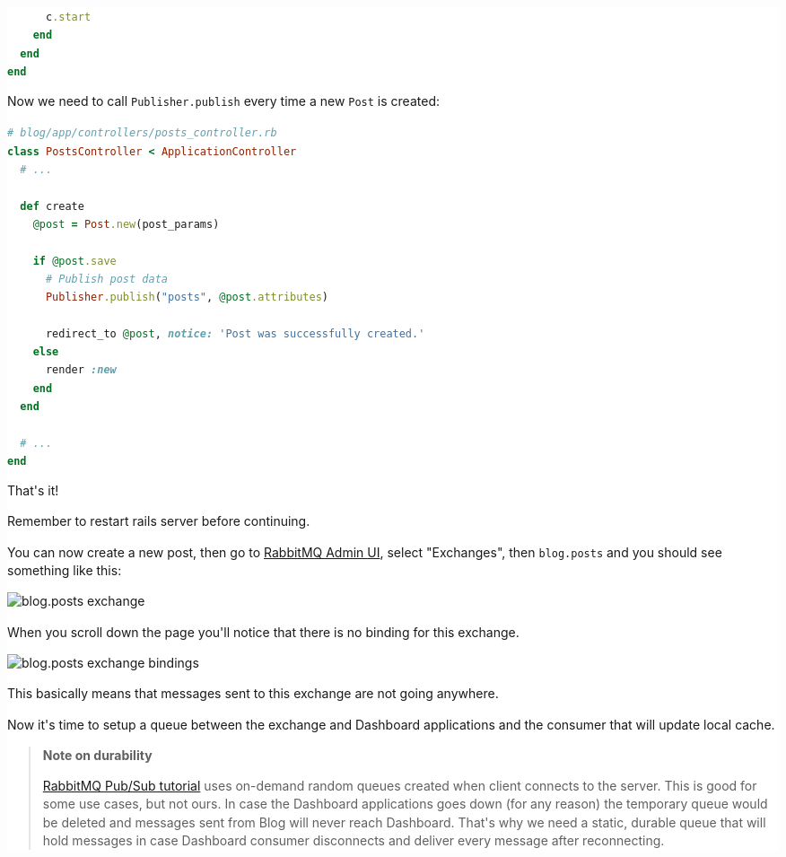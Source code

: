 ```ruby
      c.start
    end
  end
end
```

Now we need to call `Publisher.publish` every time a new `Post` is created:

```ruby
# blog/app/controllers/posts_controller.rb
class PostsController < ApplicationController
  # ...

  def create
    @post = Post.new(post_params)

    if @post.save
      # Publish post data
      Publisher.publish("posts", @post.attributes)

      redirect_to @post, notice: 'Post was successfully created.'
    else
      render :new
    end
  end

  # ...
end
```

That's it!

Remember to restart rails server before continuing.

You can now create a new post, then go to [RabbitMQ Admin UI](http://localhost:15672), select "Exchanges", then `blog.posts` and you should see something like this:

![blog.posts exchange](http://codetunes.s3.amazonaws.com/posts/event_sourcing_bindings.png)

When you scroll down the page you'll notice that there is no binding for this exchange.

![blog.posts exchange bindings](http://codetunes.s3.amazonaws.com/posts/event_sourcing_no_bindings.png)

This basically means that messages sent to this exchange are not going anywhere.

Now it's time to setup a queue between the exchange and Dashboard applications and the consumer that will update local cache.

> **Note on durability**
>
> [RabbitMQ Pub/Sub tutorial](https://www.rabbitmq.com/tutorials/tutorial-three-ruby.html) uses on-demand random queues created when client connects to the server. This is good for some use cases, but not ours.
> In case the Dashboard applications goes down (for any reason) the temporary queue would be deleted and messages sent from Blog will never reach Dashboard. That's why we need a static, durable queue that will hold messages in case Dashboard consumer disconnects and deliver every message after reconnecting.
